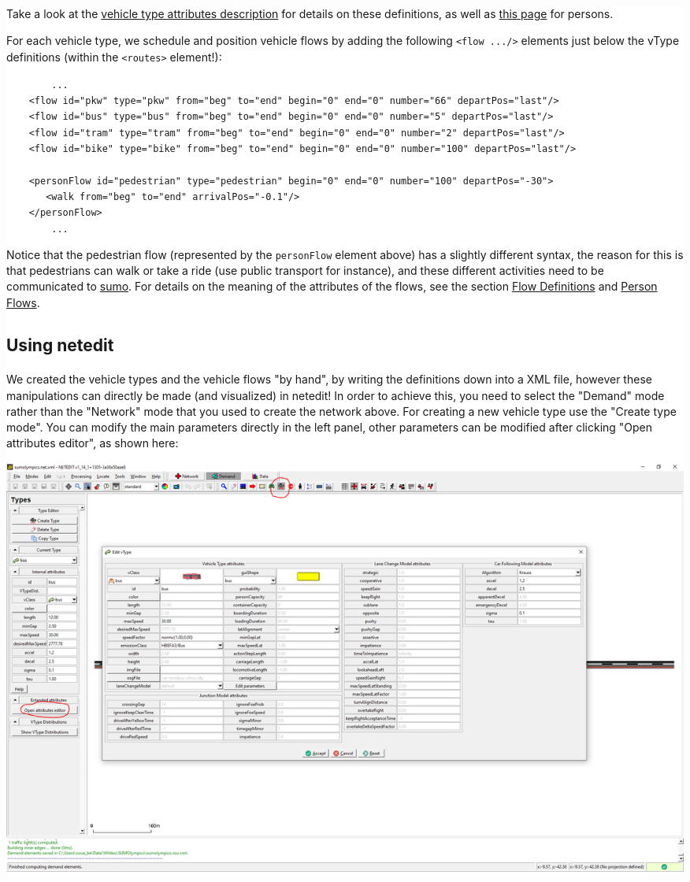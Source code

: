 Take a look at the [vehicle type attributes
description](../Definition_of_Vehicles,_Vehicle_Types,_and_Routes.md#vehicle_types)
for details on these definitions, as well as [this page](../Specification/Persons.md) for persons.

For each vehicle type, we schedule and position vehicle flows by adding the following `<flow .../>` elements just below the
vType definitions (within the `<routes>` element\!):

```
        ...
    <flow id="pkw" type="pkw" from="beg" to="end" begin="0" end="0" number="66" departPos="last"/>
    <flow id="bus" type="bus" from="beg" to="end" begin="0" end="0" number="5" departPos="last"/>
    <flow id="tram" type="tram" from="beg" to="end" begin="0" end="0" number="2" departPos="last"/>
    <flow id="bike" type="bike" from="beg" to="end" begin="0" end="0" number="100" departPos="last"/>
	
	<personFlow id="pedestrian" type="pedestrian" begin="0" end="0" number="100" departPos="-30">
       <walk from="beg" to="end" arrivalPos="-0.1"/>
    </personFlow>
        ...
```

Notice that the pedestrian flow (represented by the `personFlow` element above) has a slightly different syntax, the reason for this is that pedestrians can walk or take a ride (use public transport for instance), and these different activities need to be communicated to [sumo](../sumo.md). For details on the meaning of the attributes of the flows, see the
section [Flow Definitions](../Demand/Shortest_or_Optimal_Path_Routing.md#flow_definitions) and [Person Flows](../Specification/Persons.md#repeated_persons_personflows).

## Using netedit

We created the vehicle types and the vehicle flows "by hand", by writing the definitions down into a XML file, however these manipulations can directly be made (and visualized) in netedit! In order to achieve this, you need to select the "Demand" mode rather than the "Network" mode that you used to create the network above. For creating a new vehicle type use the "Create type mode". You can modify the main parameters directly in the left panel, other parameters can be modified after clicking "Open attributes editor", as shown here:

<img src="../images/sumolympics_netedit_5.png" width="1000"/>
